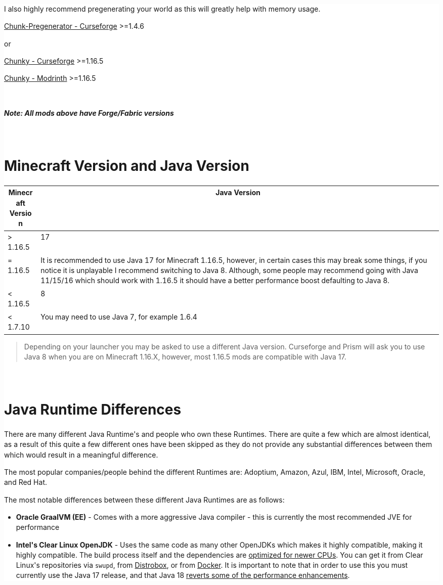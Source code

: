 I also highly recommend pregenerating your world as this will greatly help with memory usage.

[Chunk-Pregenerator - Curseforge](https://www.curseforge.com/minecraft/mc-mods/chunkpregenerator) >=1.4.6

or

[Chunky - Curseforge](https://www.curseforge.com/minecraft/mc-mods/chunky-pregenerator-forge) >=1.16.5

[Chunky - Modrinth](https://modrinth.com/plugin/chunky) >=1.16.5

<br>

***Note: All mods above have Forge/Fabric versions***

<br>

Minecraft Version and Java Version
======

| **Minecraft Version** | **Java Version** |
|---|---|
| > 1.16.5 | 17 |
| = 1.16.5 | It is recommended to use Java 17 for Minecraft 1.16.5, however, in certain cases this may break some things, if you notice it is unplayable I recommend switching to Java 8. Although, some people may recommend going with Java 11/15/16 which should work with 1.16.5 it should have a better performance boost defaulting to Java 8. |
| < 1.16.5 | 8 |
| < 1.7.10 | You may need to use Java 7, for example 1.6.4 |

> Depending on your launcher you may be asked to use a different Java version. Curseforge and Prism will ask you to use Java 8 when you are on Minecraft 1.16.X, however, most 1.16.5 mods are compatible with Java 17.

<br>

Java Runtime Differences
======

There are many different Java Runtime's and people who own these Runtimes. There are quite a few which are almost identical, as a result of this quite a few different ones have been skipped as they do not provide any substantial differences between them which would result in a meaningful difference.

The most popular companies/people behind the different Runtimes are: Adoptium, Amazon, Azul, IBM, Intel, Microsoft, Oracle, and Red Hat.

The most notable differences between these different Java Runtimes are as follows:


- **Oracle GraalVM (EE)** - Comes with a more aggressive Java compiler - this is currently the most recommended JVE for performance

- **Intel's Clear Linux OpenJDK** - Uses the same code as many other OpenJDKs which makes it highly compatible, making it highly compatible. The build process itself and the dependencies are [optimized for newer CPUs](https://www.phoronix.com/review/zen4-clear-linux/2). You can get it from Clear Linux's repositories via `swupd`, from [Distrobox](https://github.com/89luca89/distrobox), or from [Docker](https://hub.docker.com/r/clearlinux/openjdk). It is important to note that in order to use this you must currently use the Java 17 release, and that Java 18 [reverts some of the performance enhancements](https://github.com/clearlinux-pkgs/openjdk/commit/14202e83f919643031cfb7a6318b067310be90f1).
